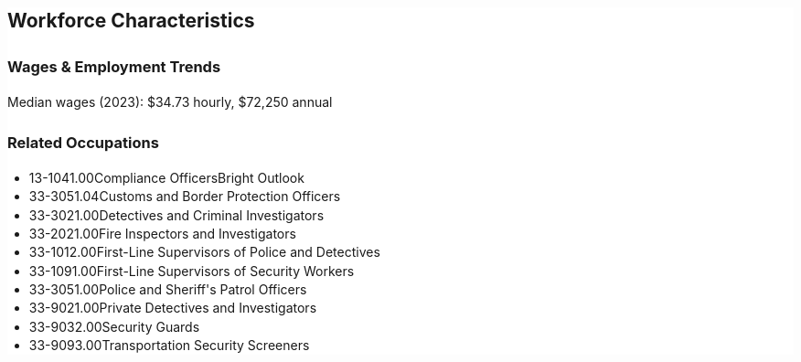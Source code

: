 ## Workforce Characteristics
### Wages & Employment Trends
Median wages (2023): $34.73 hourly, $72,250 annual

### Related Occupations
- 13-1041.00Compliance OfficersBright Outlook
- 33-3051.04Customs and Border Protection Officers
- 33-3021.00Detectives and Criminal Investigators
- 33-2021.00Fire Inspectors and Investigators
- 33-1012.00First-Line Supervisors of Police and Detectives
- 33-1091.00First-Line Supervisors of Security Workers
- 33-3051.00Police and Sheriff's Patrol Officers
- 33-9021.00Private Detectives and Investigators
- 33-9032.00Security Guards
- 33-9093.00Transportation Security Screeners